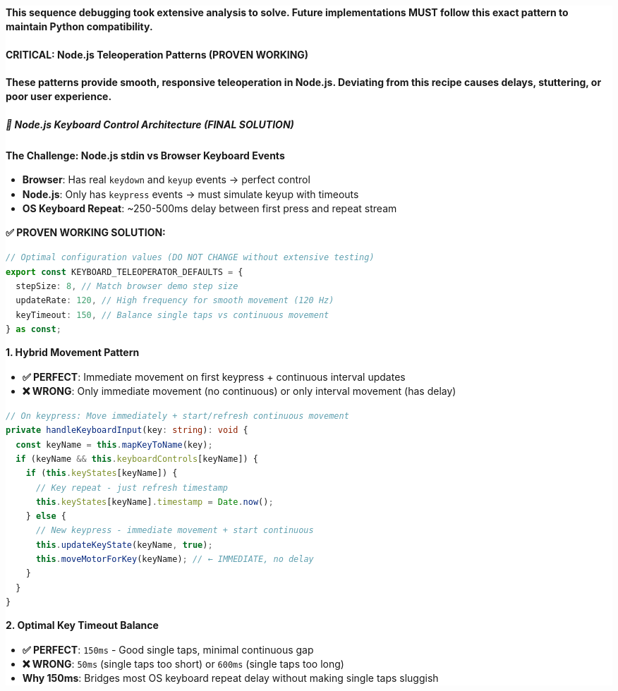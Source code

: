 **This sequence debugging took extensive analysis to solve. Future implementations MUST follow this exact pattern to maintain Python compatibility.**

#### CRITICAL: Node.js Teleoperation Patterns (PROVEN WORKING)

**These patterns provide smooth, responsive teleoperation in Node.js. Deviating from this recipe causes delays, stuttering, or poor user experience.**

##### 🚀 Node.js Keyboard Control Architecture (FINAL SOLUTION)

**The Challenge: Node.js stdin vs Browser Keyboard Events**

- **Browser**: Has real `keydown` and `keyup` events → perfect control
- **Node.js**: Only has `keypress` events → must simulate keyup with timeouts
- **OS Keyboard Repeat**: ~250-500ms delay between first press and repeat stream

**✅ PROVEN WORKING SOLUTION:**

```typescript
// Optimal configuration values (DO NOT CHANGE without extensive testing)
export const KEYBOARD_TELEOPERATOR_DEFAULTS = {
  stepSize: 8, // Match browser demo step size
  updateRate: 120, // High frequency for smooth movement (120 Hz)
  keyTimeout: 150, // Balance single taps vs continuous movement
} as const;
```

**1. Hybrid Movement Pattern**

- **✅ PERFECT**: Immediate movement on first keypress + continuous interval updates
- **❌ WRONG**: Only immediate movement (no continuous) or only interval movement (has delay)

```typescript
// On keypress: Move immediately + start/refresh continuous movement
private handleKeyboardInput(key: string): void {
  const keyName = this.mapKeyToName(key);
  if (keyName && this.keyboardControls[keyName]) {
    if (this.keyStates[keyName]) {
      // Key repeat - just refresh timestamp
      this.keyStates[keyName].timestamp = Date.now();
    } else {
      // New keypress - immediate movement + start continuous
      this.updateKeyState(keyName, true);
      this.moveMotorForKey(keyName); // ← IMMEDIATE, no delay
    }
  }
}
```

**2. Optimal Key Timeout Balance**

- **✅ PERFECT**: `150ms` - Good single taps, minimal continuous gap
- **❌ WRONG**: `50ms` (single taps too short) or `600ms` (single taps too long)
- **Why 150ms**: Bridges most OS keyboard repeat delay without making single taps sluggish
